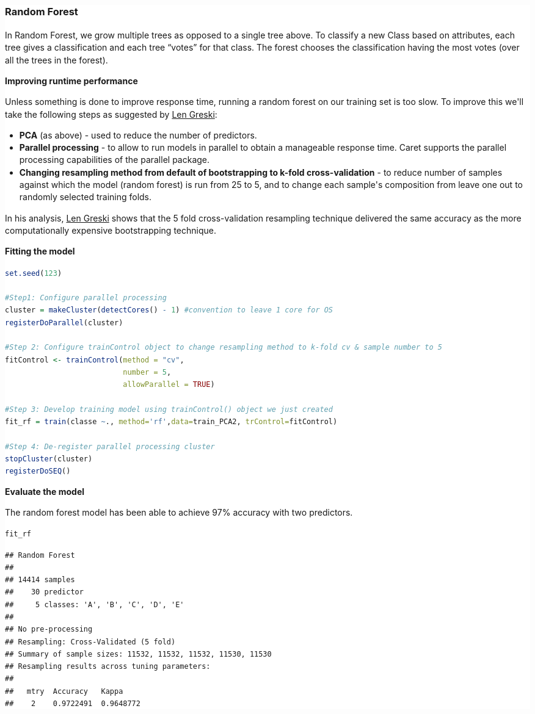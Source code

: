 ### Random Forest

In Random Forest, we grow multiple trees as opposed to a single tree above. To classify a new Class based on attributes, each tree gives a classification and each tree “votes” for that class. The forest chooses the classification having the most votes (over all the trees in the forest).

**Improving runtime performance**

Unless something is done to improve response time, running a random forest on our training set is too slow. To improve this we'll take the following steps as suggested by [Len Greski](https://github.com/lgreski/datasciencectacontent/blob/master/markdown/pml-randomForestPerformance.md):

+ **PCA** (as above) - used to reduce the number of predictors.
+ **Parallel processing** - to allow to run models in parallel to obtain a manageable response time. Caret supports the parallel processing capabilities of the parallel package.
+ **Changing resampling method from default of bootstrapping to k-fold cross-validation** - to reduce number of samples against which the model (random forest) is run from 25 to 5, and to change each sample's composition from leave one out to randomly selected training folds.

In his analysis, [Len Greski](https://github.com/lgreski/datasciencectacontent/blob/master/markdown/pml-randomForestPerformance.md) shows that the 5 fold cross-validation resampling technique delivered the same accuracy as the more computationally expensive bootstrapping technique.

**Fitting the model**

```r
set.seed(123)

#Step1: Configure parallel processing
cluster = makeCluster(detectCores() - 1) #convention to leave 1 core for OS
registerDoParallel(cluster)

#Step 2: Configure trainControl object to change resampling method to k-fold cv & sample number to 5
fitControl <- trainControl(method = "cv",
                           number = 5,
                           allowParallel = TRUE)

#Step 3: Develop training model using trainControl() object we just created
fit_rf = train(classe ~., method='rf',data=train_PCA2, trControl=fitControl)

#Step 4: De-register parallel processing cluster 
stopCluster(cluster)
registerDoSEQ()
```

**Evaluate the model**

The random forest model has been able to achieve 97% accuracy with two predictors.


```r
fit_rf
```

```
## Random Forest 
## 
## 14414 samples
##    30 predictor
##     5 classes: 'A', 'B', 'C', 'D', 'E' 
## 
## No pre-processing
## Resampling: Cross-Validated (5 fold) 
## Summary of sample sizes: 11532, 11532, 11532, 11530, 11530 
## Resampling results across tuning parameters:
## 
##   mtry  Accuracy   Kappa    
##    2    0.9722491  0.9648772
```